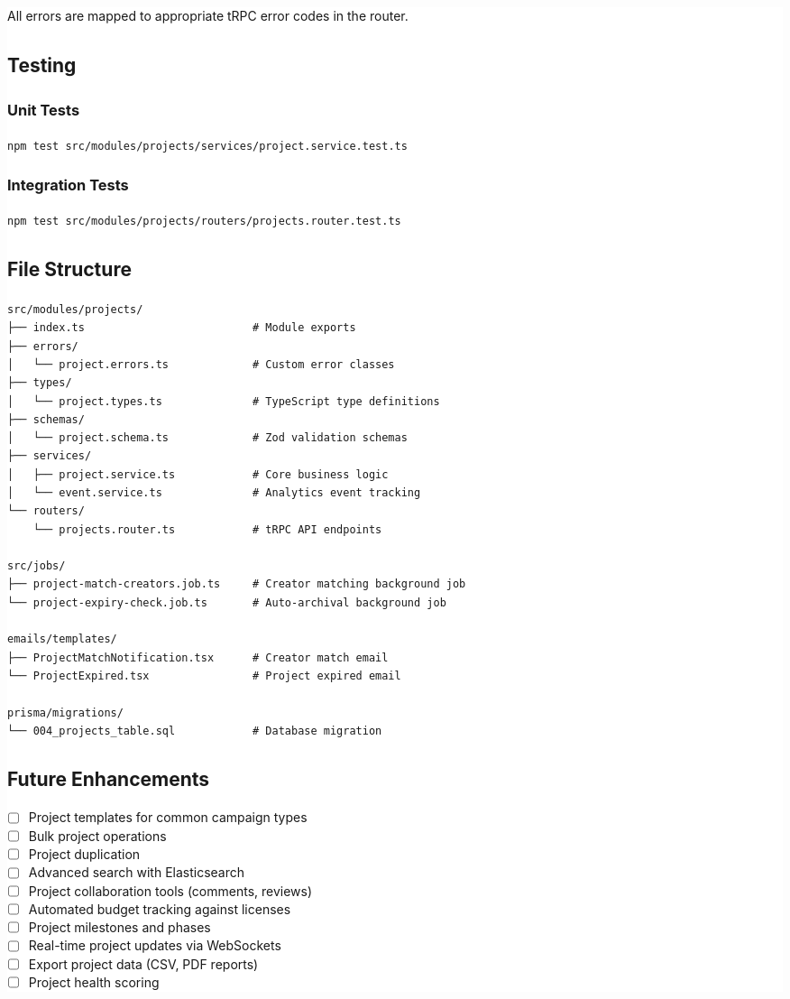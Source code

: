 All errors are mapped to appropriate tRPC error codes in the router.

## Testing

### Unit Tests
```bash
npm test src/modules/projects/services/project.service.test.ts
```

### Integration Tests
```bash
npm test src/modules/projects/routers/projects.router.test.ts
```

## File Structure

```
src/modules/projects/
├── index.ts                          # Module exports
├── errors/
│   └── project.errors.ts             # Custom error classes
├── types/
│   └── project.types.ts              # TypeScript type definitions
├── schemas/
│   └── project.schema.ts             # Zod validation schemas
├── services/
│   ├── project.service.ts            # Core business logic
│   └── event.service.ts              # Analytics event tracking
└── routers/
    └── projects.router.ts            # tRPC API endpoints

src/jobs/
├── project-match-creators.job.ts     # Creator matching background job
└── project-expiry-check.job.ts       # Auto-archival background job

emails/templates/
├── ProjectMatchNotification.tsx      # Creator match email
└── ProjectExpired.tsx                # Project expired email

prisma/migrations/
└── 004_projects_table.sql            # Database migration
```

## Future Enhancements

- [ ] Project templates for common campaign types
- [ ] Bulk project operations
- [ ] Project duplication
- [ ] Advanced search with Elasticsearch
- [ ] Project collaboration tools (comments, reviews)
- [ ] Automated budget tracking against licenses
- [ ] Project milestones and phases
- [ ] Real-time project updates via WebSockets
- [ ] Export project data (CSV, PDF reports)
- [ ] Project health scoring
